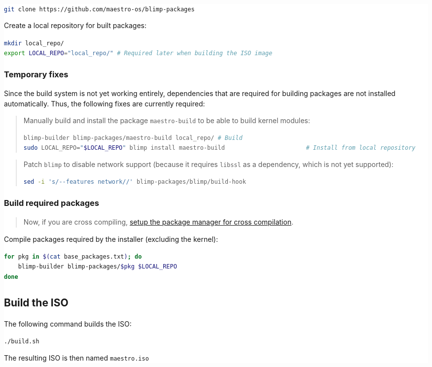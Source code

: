 ```sh
git clone https://github.com/maestro-os/blimp-packages
```

Create a local repository for built packages:

```sh
mkdir local_repo/
export LOCAL_REPO="local_repo/" # Required later when building the ISO image
```


### Temporary fixes

Since the build system is not yet working entirely, dependencies that are required for building packages are not installed automatically. Thus, the following fixes are currently required:

> Manually build and install the package `maestro-build` to be able to build kernel modules:
>
> ```sh
> blimp-builder blimp-packages/maestro-build local_repo/ # Build
> sudo LOCAL_REPO="$LOCAL_REPO" blimp install maestro-build                       # Install from local repository
> ```

> Patch `blimp` to disable network support (because it requires `libssl` as a dependency, which is not yet supported):
>
> ```sh
> sed -i 's/--features network//' blimp-packages/blimp/build-hook
> ```



### Build required packages

> Now, if you are cross compiling, [setup the package manager for cross compilation](https://github.com/maestro-os/blimp#cross-compilation).

Compile packages required by the installer (excluding the kernel):

```sh
for pkg in $(cat base_packages.txt); do
    blimp-builder blimp-packages/$pkg $LOCAL_REPO
done
```



## Build the ISO

The following command builds the ISO:

```sh
./build.sh
```

The resulting ISO is then named `maestro.iso`
